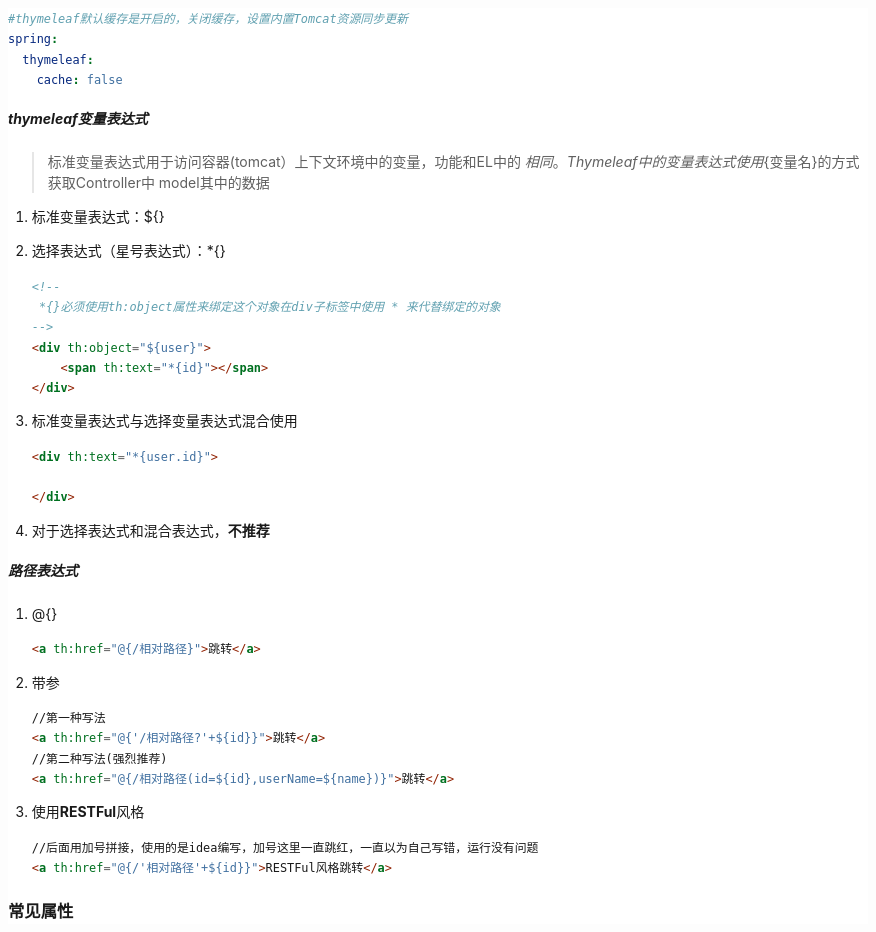 ```yaml
#thymeleaf默认缓存是开启的，关闭缓存，设置内置Tomcat资源同步更新
spring:
  thymeleaf:
    cache: false
```

##### thymeleaf变量表达式

> 标准变量表达式用于访问容器(tomcat）上下文环境中的变量，功能和EL中的 $相同。Thymeleaf中的变量表达式使用${变量名}的方式获取Controller中 model其中的数据

1. 标准变量表达式：${}

2. 选择表达式（星号表达式）：*{}

   ```html
   <!--
   	*{}必须使用th:object属性来绑定这个对象在div子标签中使用 * 来代替绑定的对象
   -->
   <div th:object="${user}">
       <span th:text="*{id}"></span>
   </div>
   ```

3. 标准变量表达式与选择变量表达式混合使用

   ```html
   <div th:text="*{user.id}">
       
   </div>
   ```

4. 对于选择表达式和混合表达式，**不推荐**

##### 路径表达式

1. @{}

   ```html
   <a th:href="@{/相对路径}">跳转</a>
   ```

2. 带参

   ```html
   //第一种写法
   <a th:href="@{'/相对路径?'+${id}}">跳转</a>
   //第二种写法(强烈推荐)
   <a th:href="@{/相对路径(id=${id},userName=${name})}">跳转</a>
   ```

3. 使用**RESTFul**风格

   ```html
   //后面用加号拼接，使用的是idea编写，加号这里一直跳红，一直以为自己写错，运行没有问题
   <a th:href="@{/'相对路径'+${id}}">RESTFul风格跳转</a>
   ```

### 常见属性
